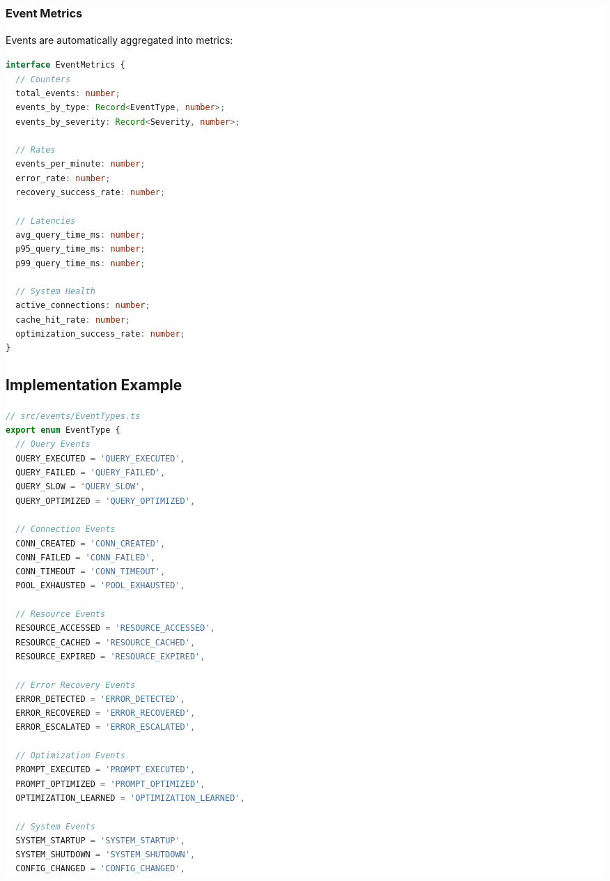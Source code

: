 ### Event Metrics

Events are automatically aggregated into metrics:

```typescript
interface EventMetrics {
  // Counters
  total_events: number;
  events_by_type: Record<EventType, number>;
  events_by_severity: Record<Severity, number>;
  
  // Rates
  events_per_minute: number;
  error_rate: number;
  recovery_success_rate: number;
  
  // Latencies
  avg_query_time_ms: number;
  p95_query_time_ms: number;
  p99_query_time_ms: number;
  
  // System Health
  active_connections: number;
  cache_hit_rate: number;
  optimization_success_rate: number;
}
```

## Implementation Example

```typescript
// src/events/EventTypes.ts
export enum EventType {
  // Query Events
  QUERY_EXECUTED = 'QUERY_EXECUTED',
  QUERY_FAILED = 'QUERY_FAILED',
  QUERY_SLOW = 'QUERY_SLOW',
  QUERY_OPTIMIZED = 'QUERY_OPTIMIZED',
  
  // Connection Events
  CONN_CREATED = 'CONN_CREATED',
  CONN_FAILED = 'CONN_FAILED',
  CONN_TIMEOUT = 'CONN_TIMEOUT',
  POOL_EXHAUSTED = 'POOL_EXHAUSTED',
  
  // Resource Events
  RESOURCE_ACCESSED = 'RESOURCE_ACCESSED',
  RESOURCE_CACHED = 'RESOURCE_CACHED',
  RESOURCE_EXPIRED = 'RESOURCE_EXPIRED',
  
  // Error Recovery Events
  ERROR_DETECTED = 'ERROR_DETECTED',
  ERROR_RECOVERED = 'ERROR_RECOVERED',
  ERROR_ESCALATED = 'ERROR_ESCALATED',
  
  // Optimization Events
  PROMPT_EXECUTED = 'PROMPT_EXECUTED',
  PROMPT_OPTIMIZED = 'PROMPT_OPTIMIZED',
  OPTIMIZATION_LEARNED = 'OPTIMIZATION_LEARNED',
  
  // System Events
  SYSTEM_STARTUP = 'SYSTEM_STARTUP',
  SYSTEM_SHUTDOWN = 'SYSTEM_SHUTDOWN',
  CONFIG_CHANGED = 'CONFIG_CHANGED',
```
